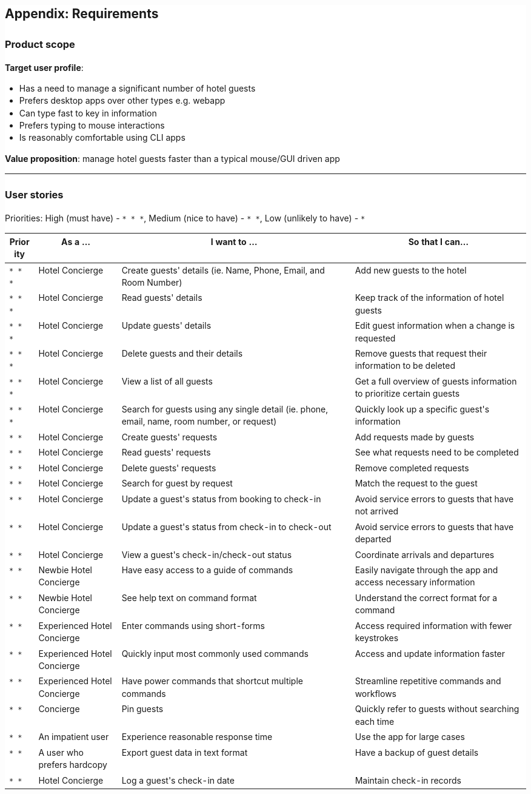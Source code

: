 ## **Appendix: Requirements**

### Product scope

**Target user profile**:
* Has a need to manage a significant number of hotel guests
* Prefers desktop apps over other types e.g. webapp
* Can type fast to key in information
* Prefers typing to mouse interactions
* Is reasonably comfortable using CLI apps

**Value proposition**: manage hotel guests faster than a typical mouse/GUI driven app

---------------------------------------------------------

### User stories

Priorities: High (must have) - `* * *`, Medium (nice to have) - `* *`, Low (unlikely to have) - `*`

| Priority | As a …​                                    | I want to …​                                                                                | So that I can…​                                                        |
|-------|--------------------------------------------|---------------------------------------------------------------------------------------------|------------------------------------------------------------------------|
| `* * *` | Hotel Concierge                            | Create guests' details (ie. Name, Phone, Email, and Room Number)                            | Add new guests to the hotel                                            |
| `* * *` | Hotel Concierge                            | Read guests' details                                                                        | Keep track of the information of hotel guests                          |
| `* * *` | Hotel Concierge                            | Update guests' details                                                                      | Edit guest information when a change is requested                      |
| `* * *` | Hotel Concierge                            | Delete guests and their details                                                             | Remove guests that request their information to be deleted             |
| `* * *` | Hotel Concierge                            | View a list of all guests                                                                   | Get a full overview of guests information to prioritize certain guests |
| `* * *` | Hotel Concierge                            | Search for guests using any single detail (ie. phone, email, name, room number, or request) | Quickly look up a specific guest's information                         |
| `* *` | Hotel Concierge                            | Create guests' requests                                                                     | Add requests made by guests                                            |
| `* *` | Hotel Concierge                            | Read guests' requests                                                                       | See what requests need to be completed                                 |
| `* *` | Hotel Concierge                            | Delete guests' requests                                                                     | Remove completed requests                                              |         
| `* *` | Hotel Concierge                            | Search for guest by request                                                                 | Match the request to the guest                                         |
| `* *` | Hotel Concierge                            | Update a guest's status from booking to check-in                                            | Avoid service errors to guests that have not arrived                   |
| `* *` | Hotel Concierge                            | Update a guest's status from check-in to check-out                                          | Avoid service errors to guests that have departed                      |
| `* *` | Hotel Concierge                            | View a guest's check-in/check-out status                                                    | Coordinate arrivals and departures                                     |
| `* *` | Newbie Hotel Concierge                    | Have easy access to a guide of commands                                                     | Easily navigate through the app and access necessary information       |
| `* *` | Newbie Hotel Concierge                    | See help text on command format                                                             | Understand the correct format for a command                            |
| `* *` | Experienced Hotel Concierge               | Enter commands using short-forms                                                            | Access required information with fewer keystrokes                      |
| `* *` | Experienced Hotel Concierge               | Quickly input most commonly used commands                                                   | Access and update information faster                                   |
| `* *` | Experienced Hotel Concierge               | Have power commands that shortcut multiple commands                                         | Streamline repetitive commands and workflows                           |
| `* *` | Concierge                                 | Pin guests                                                                                  | Quickly refer to guests without searching each time                    |
| `* *` | An impatient user                         | Experience reasonable response time                                                         | Use the app for large cases                                            |
| `* *` | A user who prefers hardcopy              | Export guest data in text format                                                            | Have a backup of guest details                                         |
| `* *` | Hotel Concierge                            | Log a guest's check-in date                                                                 | Maintain check-in records                                              |